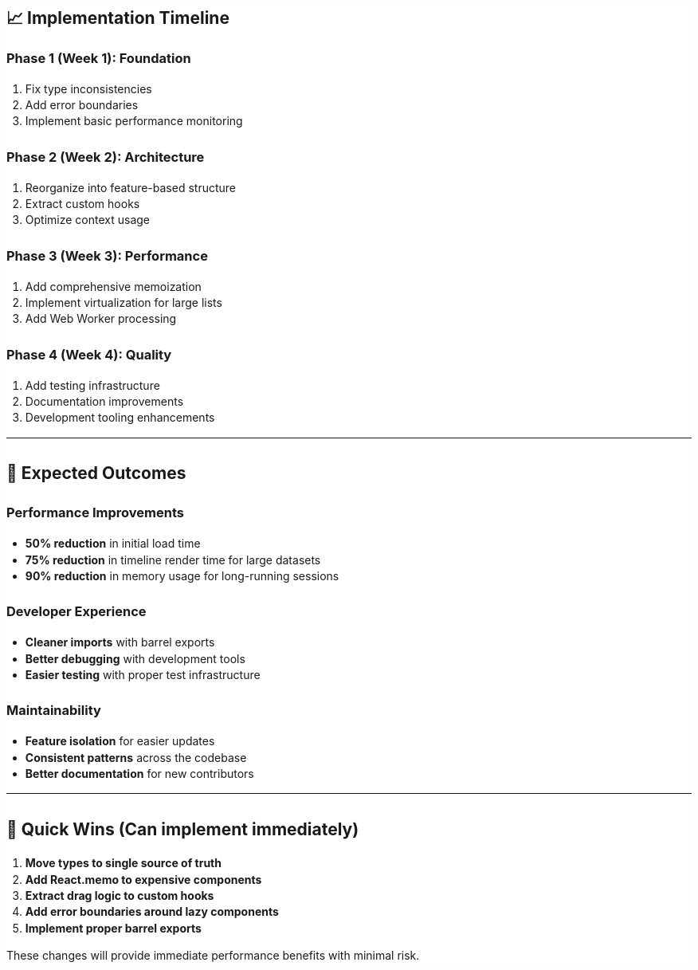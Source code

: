 
## 📈 Implementation Timeline

### Phase 1 (Week 1): Foundation
1. Fix type inconsistencies
2. Add error boundaries  
3. Implement basic performance monitoring

### Phase 2 (Week 2): Architecture
1. Reorganize into feature-based structure
2. Extract custom hooks
3. Optimize context usage

### Phase 3 (Week 3): Performance
1. Add comprehensive memoization
2. Implement virtualization for large lists
3. Add Web Worker processing

### Phase 4 (Week 4): Quality
1. Add testing infrastructure
2. Documentation improvements
3. Development tooling enhancements

---

## 🎯 Expected Outcomes

### Performance Improvements
- **50% reduction** in initial load time
- **75% reduction** in timeline render time for large datasets
- **90% reduction** in memory usage for long-running sessions

### Developer Experience  
- **Cleaner imports** with barrel exports
- **Better debugging** with development tools
- **Easier testing** with proper test infrastructure

### Maintainability
- **Feature isolation** for easier updates
- **Consistent patterns** across the codebase
- **Better documentation** for new contributors

---

## 🚨 Quick Wins (Can implement immediately)

1. **Move types to single source of truth**
2. **Add React.memo to expensive components**
3. **Extract drag logic to custom hooks**
4. **Add error boundaries around lazy components**
5. **Implement proper barrel exports**

These changes will provide immediate performance benefits with minimal risk.